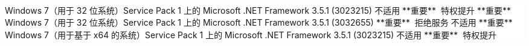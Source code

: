 </td>
</tr>
<tr>
<td style="border:1px solid black;">
Windows 7（用于 32 位系统）Service Pack 1 上的 Microsoft .NET Framework 3.5.1  
(3023215)

</td>
<td style="border:1px solid black;" colspan="2">
不适用

</td>
<td style="border:1px solid black;">
**重要**   
特权提升

</td>
<td style="border:1px solid black;">
**重要**

</td>
</tr>
<tr>
<td style="border:1px solid black;">
Windows 7（用于 32 位系统）Service Pack 1 上的 Microsoft .NET Framework 3.5.1  
(3032655)

</td>
<td style="border:1px solid black;" colspan="2">
**重要**   
拒绝服务

</td>
<td style="border:1px solid black;">
不适用

</td>
<td style="border:1px solid black;">
**重要**

</td>
</tr>
<tr>
<td style="border:1px solid black;">
Windows 7（用于基于 x64 的系统）Service Pack 1 上的 Microsoft .NET Framework 3.5.1  
(3023215)

</td>
<td style="border:1px solid black;" colspan="2">
不适用

</td>
<td style="border:1px solid black;">
**重要**   
特权提升
